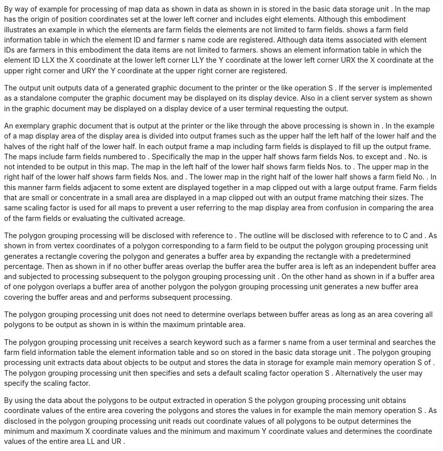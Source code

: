 By way of example for processing of map data as shown in data as shown in is stored in the basic data storage unit . In the map has the origin of position coordinates set at the lower left corner and includes eight elements. Although this embodiment illustrates an example in which the elements are farm fields the elements are not limited to farm fields. shows a farm field information table in which the element ID and farmer s name code are registered. Although data items associated with element IDs are farmers in this embodiment the data items are not limited to farmers. shows an element information table in which the element ID LLX the X coordinate at the lower left corner LLY the Y coordinate at the lower left corner URX the X coordinate at the upper right corner and URY the Y coordinate at the upper right corner are registered.

The output unit outputs data of a generated graphic document to the printer or the like operation S . If the server is implemented as a standalone computer the graphic document may be displayed on its display device. Also in a client server system as shown in the graphic document may be displayed on a display device of a user terminal requesting the output.

An exemplary graphic document that is output at the printer or the like through the above processing is shown in . In the example of a map display area of the display area is divided into output frames such as the upper half the left half of the lower half and the halves of the right half of the lower half. In each output frame a map including farm fields is displayed to fill up the output frame. The maps include farm fields numbered to . Specifically the map in the upper half shows farm fields Nos. to except and . No. is not intended to be output in this map. The map in the left half of the lower half shows farm fields Nos. to . The upper map in the right half of the lower half shows farm fields Nos. and . The lower map in the right half of the lower half shows a farm field No. . In this manner farm fields adjacent to some extent are displayed together in a map clipped out with a large output frame. Farm fields that are small or concentrate in a small area are displayed in a map clipped out with an output frame matching their sizes. The same scaling factor is used for all maps to prevent a user referring to the map display area from confusion in comparing the area of the farm fields or evaluating the cultivated acreage.

The polygon grouping processing will be disclosed with reference to . The outline will be disclosed with reference to to C and . As shown in from vertex coordinates of a polygon corresponding to a farm field to be output the polygon grouping processing unit generates a rectangle covering the polygon and generates a buffer area by expanding the rectangle with a predetermined percentage. Then as shown in if no other buffer areas overlap the buffer area the buffer area is left as an independent buffer area and subjected to processing subsequent to the polygon grouping processing unit . On the other hand as shown in if a buffer area of one polygon overlaps a buffer area of another polygon the polygon grouping processing unit generates a new buffer area covering the buffer areas and and performs subsequent processing.

The polygon grouping processing unit does not need to determine overlaps between buffer areas as long as an area covering all polygons to be output as shown in is within the maximum printable area.

The polygon grouping processing unit receives a search keyword such as a farmer s name from a user terminal and searches the farm field information table the element information table and so on stored in the basic data storage unit . The polygon grouping processing unit extracts data about objects to be output and stores the data in storage for example main memory operation S of . The polygon grouping processing unit then specifies and sets a default scaling factor operation S . Alternatively the user may specify the scaling factor.

By using the data about the polygons to be output extracted in operation S the polygon grouping processing unit obtains coordinate values of the entire area covering the polygons and stores the values in for example the main memory operation S . As disclosed in the polygon grouping processing unit reads out coordinate values of all polygons to be output determines the minimum and maximum X coordinate values and the minimum and maximum Y coordinate values and determines the coordinate values of the entire area LL and UR .
